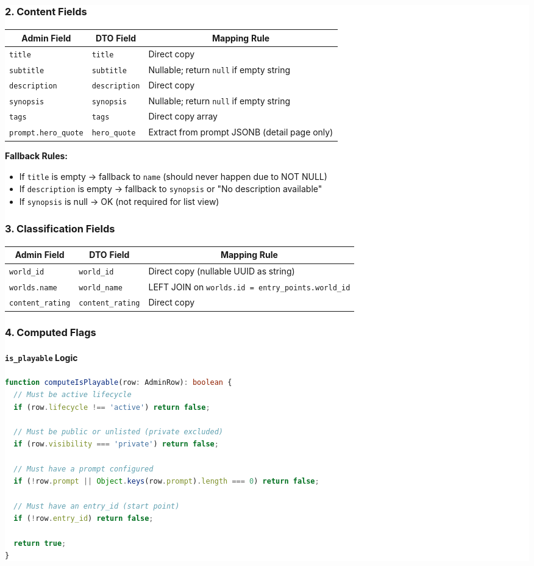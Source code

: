 ### 2. Content Fields

| Admin Field | DTO Field | Mapping Rule |
|-------------|-----------|--------------|
| `title` | `title` | Direct copy |
| `subtitle` | `subtitle` | Nullable; return `null` if empty string |
| `description` | `description` | Direct copy |
| `synopsis` | `synopsis` | Nullable; return `null` if empty string |
| `tags` | `tags` | Direct copy array |
| `prompt.hero_quote` | `hero_quote` | Extract from prompt JSONB (detail page only) |

**Fallback Rules:**
- If `title` is empty → fallback to `name` (should never happen due to NOT NULL)
- If `description` is empty → fallback to `synopsis` or "No description available"
- If `synopsis` is null → OK (not required for list view)

### 3. Classification Fields

| Admin Field | DTO Field | Mapping Rule |
|-------------|-----------|--------------|
| `world_id` | `world_id` | Direct copy (nullable UUID as string) |
| `worlds.name` | `world_name` | LEFT JOIN on `worlds.id = entry_points.world_id` |
| `content_rating` | `content_rating` | Direct copy |

### 4. Computed Flags

#### `is_playable` Logic

```typescript
function computeIsPlayable(row: AdminRow): boolean {
  // Must be active lifecycle
  if (row.lifecycle !== 'active') return false;
  
  // Must be public or unlisted (private excluded)
  if (row.visibility === 'private') return false;
  
  // Must have a prompt configured
  if (!row.prompt || Object.keys(row.prompt).length === 0) return false;
  
  // Must have an entry_id (start point)
  if (!row.entry_id) return false;
  
  return true;
}
```
